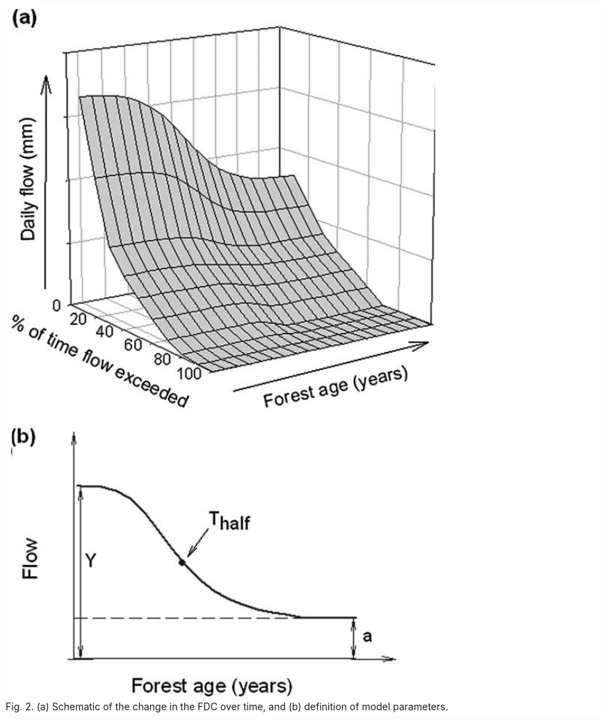 ![](images/c4aff0bc959d22f26701d90917805c05d93b48523764aba964c288939ce8804c.jpg)  
Fig. 2. (a) Schematic of the change in the FDC over time, and (b) definition of model parameters.  
